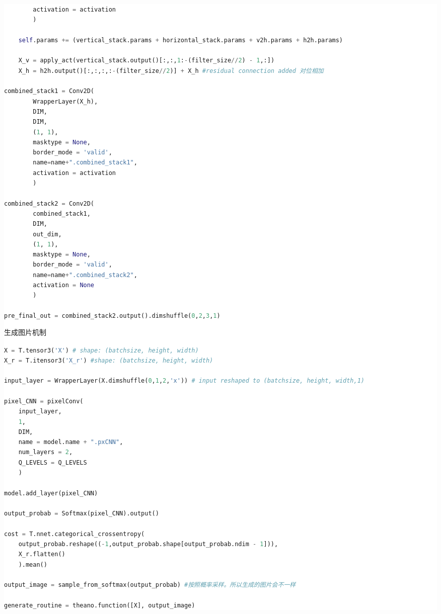 ```python
		activation = activation
		)

	self.params += (vertical_stack.params + horizontal_stack.params + v2h.params + h2h.params)

	X_v = apply_act(vertical_stack.output()[:,:,1:-(filter_size//2) - 1,:])
	X_h = h2h.output()[:,:,:,:-(filter_size//2)] + X_h #residual connection added 对位相加

combined_stack1 = Conv2D(
		WrapperLayer(X_h),
		DIM,
		DIM,
		(1, 1),
		masktype = None,
		border_mode = 'valid',
		name=name+".combined_stack1",
		activation = activation
		)

combined_stack2 = Conv2D(
		combined_stack1,
		DIM,
		out_dim,
		(1, 1),
		masktype = None,
		border_mode = 'valid',
		name=name+".combined_stack2",
		activation = None
		)

pre_final_out = combined_stack2.output().dimshuffle(0,2,3,1)
```


生成图片机制

```python
X = T.tensor3('X') # shape: (batchsize, height, width)
X_r = T.itensor3('X_r') #shape: (batchsize, height, width)

input_layer = WrapperLayer(X.dimshuffle(0,1,2,'x')) # input reshaped to (batchsize, height, width,1)

pixel_CNN = pixelConv(
	input_layer,
	1,
	DIM,
	name = model.name + ".pxCNN",
	num_layers = 2,
	Q_LEVELS = Q_LEVELS
	)

model.add_layer(pixel_CNN)

output_probab = Softmax(pixel_CNN).output()

cost = T.nnet.categorical_crossentropy(
	output_probab.reshape((-1,output_probab.shape[output_probab.ndim - 1])),
	X_r.flatten()
	).mean()

output_image = sample_from_softmax(output_probab) #按照概率采样。所以生成的图片会不一样

generate_routine = theano.function([X], output_image)
```

[^pixelRNN]: Pixel Recurrent Neural Networks
[^condition]: Conditional Image Generation with PixelCNN Decoders
[^pixelCNN]: https://github.com/kundan2510/pixelCNN
[^centerloss]: A Discriminative Feature Learning Approach for Deep Face Recognition》,Yandong Wen, Kaipeng Zhang, Zhifeng Li, and Yu Qiao, Shenzhen
[^github_centerloss]: https://github.com/pangyupo/mxnet_center_loss